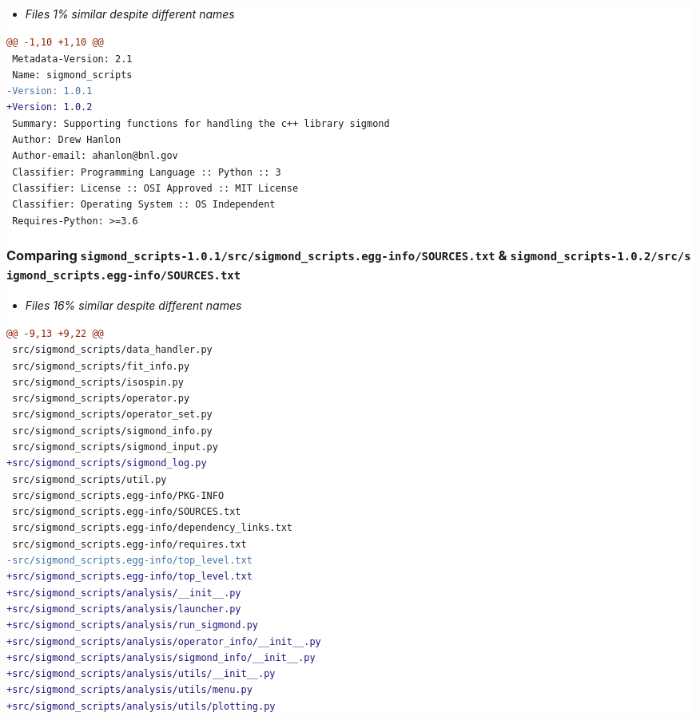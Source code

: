  * *Files 1% similar despite different names*

```diff
@@ -1,10 +1,10 @@
 Metadata-Version: 2.1
 Name: sigmond_scripts
-Version: 1.0.1
+Version: 1.0.2
 Summary: Supporting functions for handling the c++ library sigmond
 Author: Drew Hanlon
 Author-email: ahanlon@bnl.gov
 Classifier: Programming Language :: Python :: 3
 Classifier: License :: OSI Approved :: MIT License
 Classifier: Operating System :: OS Independent
 Requires-Python: >=3.6
```

### Comparing `sigmond_scripts-1.0.1/src/sigmond_scripts.egg-info/SOURCES.txt` & `sigmond_scripts-1.0.2/src/sigmond_scripts.egg-info/SOURCES.txt`

 * *Files 16% similar despite different names*

```diff
@@ -9,13 +9,22 @@
 src/sigmond_scripts/data_handler.py
 src/sigmond_scripts/fit_info.py
 src/sigmond_scripts/isospin.py
 src/sigmond_scripts/operator.py
 src/sigmond_scripts/operator_set.py
 src/sigmond_scripts/sigmond_info.py
 src/sigmond_scripts/sigmond_input.py
+src/sigmond_scripts/sigmond_log.py
 src/sigmond_scripts/util.py
 src/sigmond_scripts.egg-info/PKG-INFO
 src/sigmond_scripts.egg-info/SOURCES.txt
 src/sigmond_scripts.egg-info/dependency_links.txt
 src/sigmond_scripts.egg-info/requires.txt
-src/sigmond_scripts.egg-info/top_level.txt
+src/sigmond_scripts.egg-info/top_level.txt
+src/sigmond_scripts/analysis/__init__.py
+src/sigmond_scripts/analysis/launcher.py
+src/sigmond_scripts/analysis/run_sigmond.py
+src/sigmond_scripts/analysis/operator_info/__init__.py
+src/sigmond_scripts/analysis/sigmond_info/__init__.py
+src/sigmond_scripts/analysis/utils/__init__.py
+src/sigmond_scripts/analysis/utils/menu.py
+src/sigmond_scripts/analysis/utils/plotting.py
```

